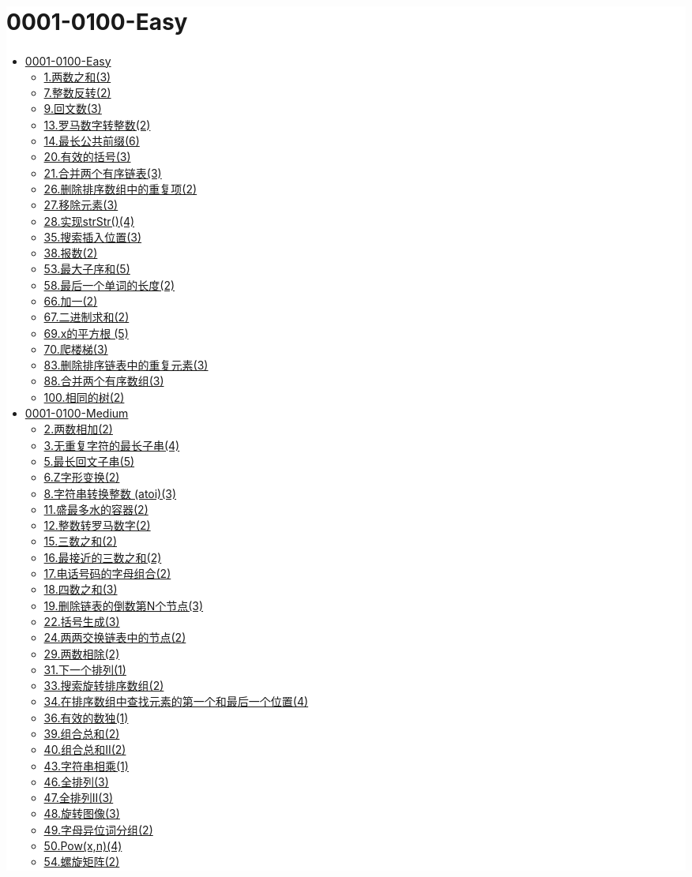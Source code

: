 # 0001-0100-Easy

* [0001\-0100\-Easy](#0001-0100-easy)
  * [1\.两数之和(3)](#1%E4%B8%A4%E6%95%B0%E4%B9%8B%E5%92%8C3)
  * [7\.整数反转(2)](#7%E6%95%B4%E6%95%B0%E5%8F%8D%E8%BD%AC2)
  * [9\.回文数(3)](#9%E5%9B%9E%E6%96%87%E6%95%B03)
  * [13\.罗马数字转整数(2)](#13%E7%BD%97%E9%A9%AC%E6%95%B0%E5%AD%97%E8%BD%AC%E6%95%B4%E6%95%B02)
  * [14\.最长公共前缀(6)](#14%E6%9C%80%E9%95%BF%E5%85%AC%E5%85%B1%E5%89%8D%E7%BC%806)
  * [20\.有效的括号(3)](#20%E6%9C%89%E6%95%88%E7%9A%84%E6%8B%AC%E5%8F%B73)
  * [21\.合并两个有序链表(3)](#21%E5%90%88%E5%B9%B6%E4%B8%A4%E4%B8%AA%E6%9C%89%E5%BA%8F%E9%93%BE%E8%A1%A83)
  * [26\.删除排序数组中的重复项(2)](#26%E5%88%A0%E9%99%A4%E6%8E%92%E5%BA%8F%E6%95%B0%E7%BB%84%E4%B8%AD%E7%9A%84%E9%87%8D%E5%A4%8D%E9%A1%B92)
  * [27\.移除元素(3)](#27%E7%A7%BB%E9%99%A4%E5%85%83%E7%B4%A03)
  * [28\.实现strStr()(4)](#28%E5%AE%9E%E7%8E%B0strstr4)
  * [35\.搜索插入位置(3)](#35%E6%90%9C%E7%B4%A2%E6%8F%92%E5%85%A5%E4%BD%8D%E7%BD%AE3)
  * [38\.报数(2)](#38%E6%8A%A5%E6%95%B02)
  * [53\.最大子序和(5)](#53%E6%9C%80%E5%A4%A7%E5%AD%90%E5%BA%8F%E5%92%8C5)
  * [58\.最后一个单词的长度(2)](#58%E6%9C%80%E5%90%8E%E4%B8%80%E4%B8%AA%E5%8D%95%E8%AF%8D%E7%9A%84%E9%95%BF%E5%BA%A62)
  * [66\.加一(2)](#66%E5%8A%A0%E4%B8%802)
  * [67\.二进制求和(2)](#67%E4%BA%8C%E8%BF%9B%E5%88%B6%E6%B1%82%E5%92%8C2)
  * [69\.x的平方根 (5)](#69x%E7%9A%84%E5%B9%B3%E6%96%B9%E6%A0%B9-5)
  * [70\.爬楼梯(3)](#70%E7%88%AC%E6%A5%BC%E6%A2%AF3)
  * [83\.删除排序链表中的重复元素(3)](#83%E5%88%A0%E9%99%A4%E6%8E%92%E5%BA%8F%E9%93%BE%E8%A1%A8%E4%B8%AD%E7%9A%84%E9%87%8D%E5%A4%8D%E5%85%83%E7%B4%A03)
  * [88\.合并两个有序数组(3)](#88%E5%90%88%E5%B9%B6%E4%B8%A4%E4%B8%AA%E6%9C%89%E5%BA%8F%E6%95%B0%E7%BB%843)
  * [100\.相同的树(2)](#100%E7%9B%B8%E5%90%8C%E7%9A%84%E6%A0%912)
* [0001\-0100\-Medium](#0001-0100-medium)
  * [2\.两数相加(2)](#2%E4%B8%A4%E6%95%B0%E7%9B%B8%E5%8A%A02)
  * [3\.无重复字符的最长子串(4)](#3%E6%97%A0%E9%87%8D%E5%A4%8D%E5%AD%97%E7%AC%A6%E7%9A%84%E6%9C%80%E9%95%BF%E5%AD%90%E4%B8%B24)
  * [5\.最长回文子串(5)](#5%E6%9C%80%E9%95%BF%E5%9B%9E%E6%96%87%E5%AD%90%E4%B8%B25)
  * [6\.Z字形变换(2)](#6z%E5%AD%97%E5%BD%A2%E5%8F%98%E6%8D%A22)
  * [8\.字符串转换整数 (atoi)(3)](#8%E5%AD%97%E7%AC%A6%E4%B8%B2%E8%BD%AC%E6%8D%A2%E6%95%B4%E6%95%B0-atoi3)
  * [11\.盛最多水的容器(2)](#11%E7%9B%9B%E6%9C%80%E5%A4%9A%E6%B0%B4%E7%9A%84%E5%AE%B9%E5%99%A82)
  * [12\.整数转罗马数字(2)](#12%E6%95%B4%E6%95%B0%E8%BD%AC%E7%BD%97%E9%A9%AC%E6%95%B0%E5%AD%972)
  * [15\.三数之和(2)](#15%E4%B8%89%E6%95%B0%E4%B9%8B%E5%92%8C2)
  * [16\.最接近的三数之和(2)](#16%E6%9C%80%E6%8E%A5%E8%BF%91%E7%9A%84%E4%B8%89%E6%95%B0%E4%B9%8B%E5%92%8C2)
  * [17\.电话号码的字母组合(2)](#17%E7%94%B5%E8%AF%9D%E5%8F%B7%E7%A0%81%E7%9A%84%E5%AD%97%E6%AF%8D%E7%BB%84%E5%90%882)
  * [18\.四数之和(3)](#18%E5%9B%9B%E6%95%B0%E4%B9%8B%E5%92%8C3)
  * [19\.删除链表的倒数第N个节点(3)](#19%E5%88%A0%E9%99%A4%E9%93%BE%E8%A1%A8%E7%9A%84%E5%80%92%E6%95%B0%E7%AC%ACn%E4%B8%AA%E8%8A%82%E7%82%B93)
  * [22\.括号生成(3)](#22%E6%8B%AC%E5%8F%B7%E7%94%9F%E6%88%903)
  * [24\.两两交换链表中的节点(2)](#24%E4%B8%A4%E4%B8%A4%E4%BA%A4%E6%8D%A2%E9%93%BE%E8%A1%A8%E4%B8%AD%E7%9A%84%E8%8A%82%E7%82%B92)
  * [29\.两数相除(2)](#29%E4%B8%A4%E6%95%B0%E7%9B%B8%E9%99%A42)
  * [31\.下一个排列(1)](#31%E4%B8%8B%E4%B8%80%E4%B8%AA%E6%8E%92%E5%88%971)
  * [33\.搜索旋转排序数组(2)](#33%E6%90%9C%E7%B4%A2%E6%97%8B%E8%BD%AC%E6%8E%92%E5%BA%8F%E6%95%B0%E7%BB%842)
  * [34\.在排序数组中查找元素的第一个和最后一个位置(4)](#34%E5%9C%A8%E6%8E%92%E5%BA%8F%E6%95%B0%E7%BB%84%E4%B8%AD%E6%9F%A5%E6%89%BE%E5%85%83%E7%B4%A0%E7%9A%84%E7%AC%AC%E4%B8%80%E4%B8%AA%E5%92%8C%E6%9C%80%E5%90%8E%E4%B8%80%E4%B8%AA%E4%BD%8D%E7%BD%AE4)
  * [36\.有效的数独(1)](#36%E6%9C%89%E6%95%88%E7%9A%84%E6%95%B0%E7%8B%AC1)
  * [39\.组合总和(2)](#39%E7%BB%84%E5%90%88%E6%80%BB%E5%92%8C2)
  * [40\.组合总和II(2)](#40%E7%BB%84%E5%90%88%E6%80%BB%E5%92%8Cii2)
  * [43\.字符串相乘(1)](#43%E5%AD%97%E7%AC%A6%E4%B8%B2%E7%9B%B8%E4%B9%981)
  * [46\.全排列(3)](#46%E5%85%A8%E6%8E%92%E5%88%973)
  * [47\.全排列II(3)](#47%E5%85%A8%E6%8E%92%E5%88%97ii3)
  * [48\.旋转图像(3)](#48%E6%97%8B%E8%BD%AC%E5%9B%BE%E5%83%8F3)
  * [49\.字母异位词分组(2)](#49%E5%AD%97%E6%AF%8D%E5%BC%82%E4%BD%8D%E8%AF%8D%E5%88%86%E7%BB%842)
  * [50\.Pow(x,n)(4)](#50powxn4)
  * [54\.螺旋矩阵(2)](#54%E8%9E%BA%E6%97%8B%E7%9F%A9%E9%98%B52)